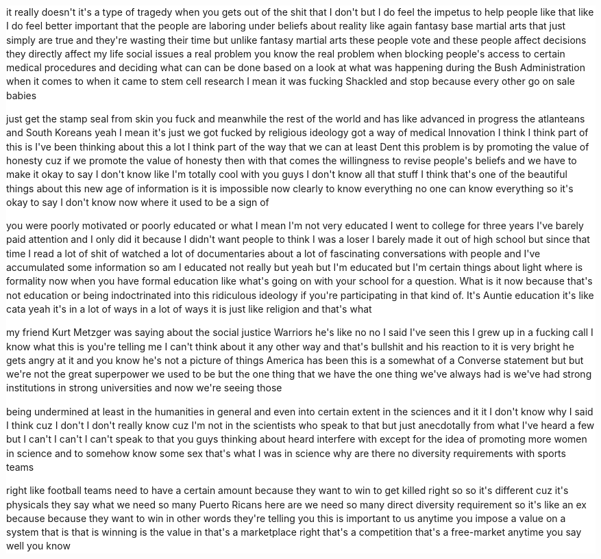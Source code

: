 <timemark seconds="8794" />

it really doesn't it's a type of tragedy when you gets out of the shit that I don't but I do feel the impetus to help people like that like I do feel better important that the people are laboring under beliefs about reality like again fantasy base martial arts that just simply are true and they're wasting their time but unlike fantasy martial arts these people vote and these people affect decisions they directly affect my life social issues a real problem you know the real problem when blocking people's access to certain medical procedures and deciding what can can be done based on a look at what was happening during the Bush Administration when it comes to when it came to stem cell research I mean it was fucking Shackled and stop because every other go on sale babies

<timemark seconds="8849" />

just get the stamp seal from skin you fuck and meanwhile the rest of the world and has like advanced in progress the atlanteans and South Koreans yeah I mean it's just we got fucked by religious ideology got a way of medical Innovation I think I think part of this is I've been thinking about this a lot I think part of the way that we can at least Dent this problem is by promoting the value of honesty cuz if we promote the value of honesty then with that comes the willingness to revise people's beliefs and we have to make it okay to say I don't know like I'm totally cool with you guys I don't know all that stuff I think that's one of the beautiful things about this new age of information is it is impossible now clearly to know everything no one can know everything so it's okay to say I don't know now where it used to be a sign of

<timemark seconds="8909" />

you were poorly motivated or poorly educated or what I mean I'm not very educated I went to college for three years I've barely paid attention and I only did it because I didn't want people to think I was a loser I barely made it out of high school but since that time I read a lot of shit of watched a lot of documentaries about a lot of fascinating conversations with people and I've accumulated some information so am I educated not really but yeah but I'm educated but I'm certain things about light where is formality now when you have formal education like what's going on with your school for a question. What is it now because that's not education or being indoctrinated into this ridiculous ideology if you're participating in that kind of. It's Auntie education it's like cata yeah it's in a lot of ways in a lot of ways it is just like religion and that's what

<timemark seconds="8969" />

my friend Kurt Metzger was saying about the social justice Warriors he's like no no I said I've seen this I grew up in a fucking call I know what this is you're telling me I can't think about it any other way and that's bullshit and his reaction to it is very bright he gets angry at it and you know he's not a picture of things America has been this is a somewhat of a Converse statement but but we're not the great superpower we used to be but the one thing that we have the one thing we've always had is we've had strong institutions in strong universities and now we're seeing those

<timemark seconds="9011" />

being undermined at least in the humanities in general and even into certain extent in the sciences and it it I don't know why I said I think cuz I don't I don't really know cuz I'm not in the scientists who speak to that but just anecdotally from what I've heard a few but I can't I can't I can't speak to that you guys thinking about heard interfere with except for the idea of promoting more women in science and to somehow know some sex that's what I was in science why are there no diversity requirements with sports teams

<timemark seconds="9051" />

right like football teams need to have a certain amount because they want to win to get killed right so so it's different cuz it's physicals they say what we need so many Puerto Ricans here are we need so many direct diversity requirement so it's like an ex because because they want to win in other words they're telling you this is important to us anytime you impose a value on a system that is that is winning is the value in that's a marketplace right that's a competition that's a free-market anytime you say well you know
